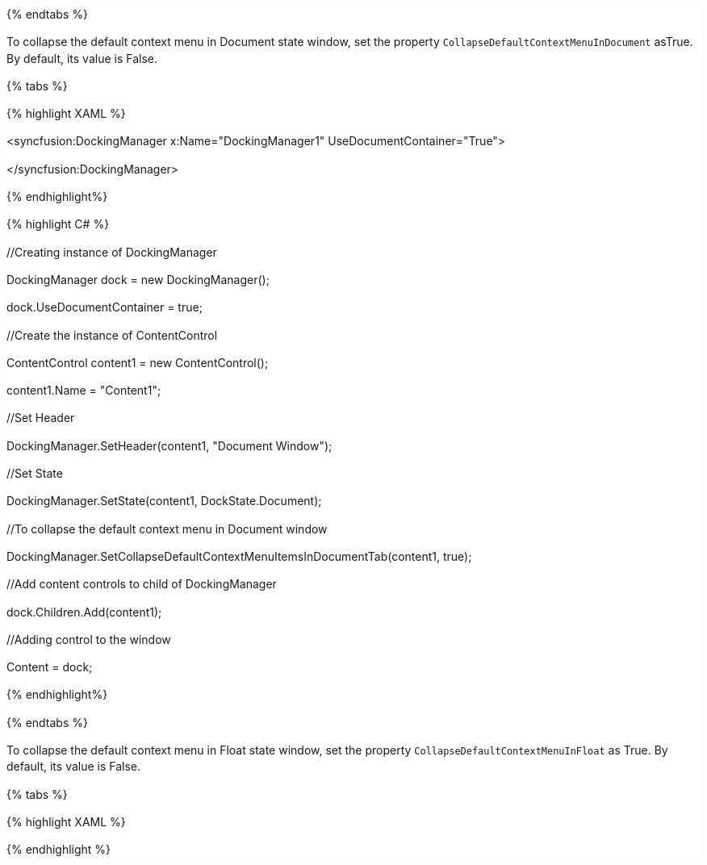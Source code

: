 {% endtabs %}

To collapse the default context menu in Document state window, set the property `CollapseDefaultContextMenuInDocument` asTrue. By default, its value is False.

{% tabs %}

{% highlight XAML %}

<syncfusion:DockingManager x:Name="DockingManager1" UseDocumentContainer="True">
	
<ContentControl syncfusion:DockingManager.Header="DockWindow" x:Name="Content1"
	           syncfusion:DockingManager.State="Document"
               syncfusion:DockingManager.CollapseDefaultContextMenuItemsInDocumentTab="True" /> 

</syncfusion:DockingManager>

{% endhighlight%}

{% highlight C# %}

//Creating instance of DockingManager

DockingManager dock = new DockingManager();

dock.UseDocumentContainer = true;

//Create the instance of ContentControl

ContentControl content1 = new ContentControl();

content1.Name = "Content1";

//Set Header

DockingManager.SetHeader(content1, "Document Window");

//Set State

DockingManager.SetState(content1, DockState.Document);

//To collapse the default context menu in Document window

DockingManager.SetCollapseDefaultContextMenuItemsInDocumentTab(content1, true);

//Add content controls to child of DockingManager

dock.Children.Add(content1);

//Adding control to the window

Content = dock;

{% endhighlight%}

{% endtabs %}

To collapse the default context menu in Float state window, set the property `CollapseDefaultContextMenuInFloat` as True. By default, its value is False.

{% tabs %}

{% highlight XAML %}

<ContentControl syncfusion:DockingManager.Header="DockWindow"
                syncfusion:DockingManager.State="Float"
                syncfusion:DockingManager.CollapseDefaultContextMenuItemsInFloat="True"/>


{% endhighlight %}
